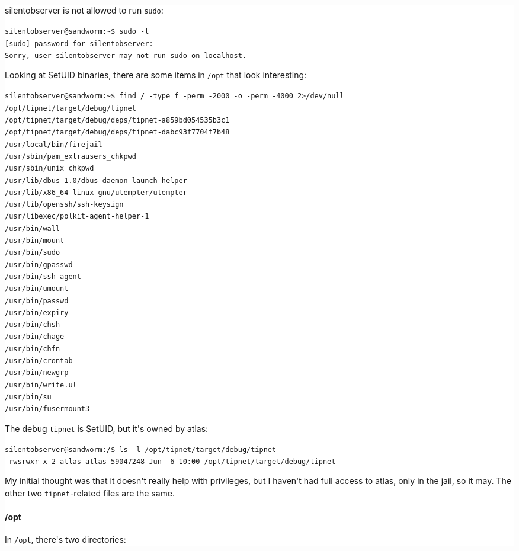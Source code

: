 silentobserver is not allowed to run `sudo`:



    silentobserver@sandworm:~$ sudo -l
    [sudo] password for silentobserver: 
    Sorry, user silentobserver may not run sudo on localhost.



Looking at SetUID binaries, there are some items in `/opt` that look
interesting:


    silentobserver@sandworm:~$ find / -type f -perm -2000 -o -perm -4000 2>/dev/null
    /opt/tipnet/target/debug/tipnet
    /opt/tipnet/target/debug/deps/tipnet-a859bd054535b3c1
    /opt/tipnet/target/debug/deps/tipnet-dabc93f7704f7b48
    /usr/local/bin/firejail
    /usr/sbin/pam_extrausers_chkpwd
    /usr/sbin/unix_chkpwd
    /usr/lib/dbus-1.0/dbus-daemon-launch-helper
    /usr/lib/x86_64-linux-gnu/utempter/utempter
    /usr/lib/openssh/ssh-keysign
    /usr/libexec/polkit-agent-helper-1
    /usr/bin/wall
    /usr/bin/mount
    /usr/bin/sudo
    /usr/bin/gpasswd
    /usr/bin/ssh-agent
    /usr/bin/umount
    /usr/bin/passwd
    /usr/bin/expiry
    /usr/bin/chsh
    /usr/bin/chage
    /usr/bin/chfn
    /usr/bin/crontab
    /usr/bin/newgrp
    /usr/bin/write.ul
    /usr/bin/su
    /usr/bin/fusermount3


The debug `tipnet` is SetUID, but it's owned by atlas:



    silentobserver@sandworm:/$ ls -l /opt/tipnet/target/debug/tipnet
    -rwsrwxr-x 2 atlas atlas 59047248 Jun  6 10:00 /opt/tipnet/target/debug/tipnet



My initial thought was that it doesn't really help with privileges, but
I haven't had full access to atlas, only in the jail, so it may. The
other two `tipnet`-related files are the same.

#### /opt

In `/opt`, there's two directories:
